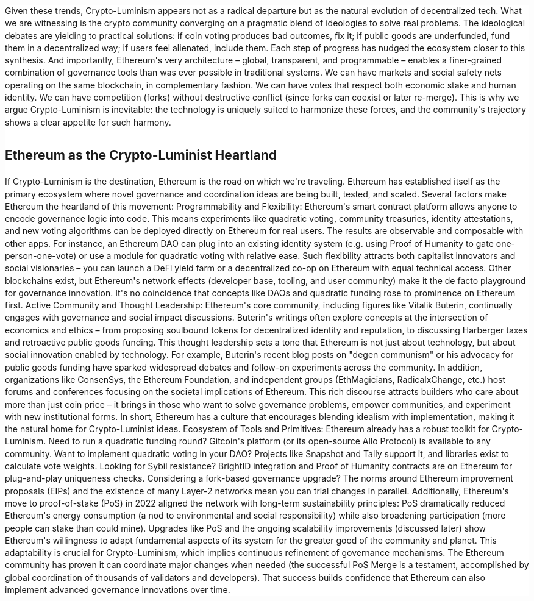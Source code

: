 Given these trends, Crypto-Luminism appears not as a radical departure but as the natural evolution of decentralized tech. What we are witnessing is the crypto community converging on a pragmatic blend of ideologies to solve real problems. The ideological debates are yielding to practical solutions: if coin voting produces bad outcomes, fix it; if public goods are underfunded, fund them in a decentralized way; if users feel alienated, include them. Each step of progress has nudged the ecosystem closer to this synthesis. And importantly, Ethereum's very architecture – global, transparent, and programmable – enables a finer-grained combination of governance tools than was ever possible in traditional systems. We can have markets and social safety nets operating on the same blockchain, in complementary fashion. We can have votes that respect both economic stake and human identity. We can have competition (forks) without destructive conflict (since forks can coexist or later re-merge). This is why we argue Crypto-Luminism is inevitable: the technology is uniquely suited to harmonize these forces, and the community's trajectory shows a clear appetite for such harmony.

## Ethereum as the Crypto-Luminist Heartland
If Crypto-Luminism is the destination, Ethereum is the road on which we're traveling. Ethereum has established itself as the primary ecosystem where novel governance and coordination ideas are being built, tested, and scaled. Several factors make Ethereum the heartland of this movement:
Programmability and Flexibility: Ethereum's smart contract platform allows anyone to encode governance logic into code. This means experiments like quadratic voting, community treasuries, identity attestations, and new voting algorithms can be deployed directly on Ethereum for real users. The results are observable and composable with other apps. For instance, an Ethereum DAO can plug into an existing identity system (e.g. using Proof of Humanity to gate one-person-one-vote) or use a module for quadratic voting with relative ease. Such flexibility attracts both capitalist innovators and social visionaries – you can launch a DeFi yield farm or a decentralized co-op on Ethereum with equal technical access. Other blockchains exist, but Ethereum's network effects (developer base, tooling, and user community) make it the de facto playground for governance innovation. It's no coincidence that concepts like DAOs and quadratic funding rose to prominence on Ethereum first.
Active Community and Thought Leadership: Ethereum's core community, including figures like Vitalik Buterin, continually engages with governance and social impact discussions. Buterin's writings often explore concepts at the intersection of economics and ethics – from proposing soulbound tokens for decentralized identity and reputation, to discussing Harberger taxes and retroactive public goods funding. This thought leadership sets a tone that Ethereum is not just about technology, but about social innovation enabled by technology. For example, Buterin's recent blog posts on "degen communism" or his advocacy for public goods funding have sparked widespread debates and follow-on experiments across the community. In addition, organizations like ConsenSys, the Ethereum Foundation, and independent groups (EthMagicians, RadicalxChange, etc.) host forums and conferences focusing on the societal implications of Ethereum. This rich discourse attracts builders who care about more than just coin price – it brings in those who want to solve governance problems, empower communities, and experiment with new institutional forms. In short, Ethereum has a culture that encourages blending idealism with implementation, making it the natural home for Crypto-Luminist ideas.
Ecosystem of Tools and Primitives: Ethereum already has a robust toolkit for Crypto-Luminism. Need to run a quadratic funding round? Gitcoin's platform (or its open-source Allo Protocol) is available to any community. Want to implement quadratic voting in your DAO? Projects like Snapshot and Tally support it, and libraries exist to calculate vote weights. Looking for Sybil resistance? BrightID integration and Proof of Humanity contracts are on Ethereum for plug-and-play uniqueness checks. Considering a fork-based governance upgrade? The norms around Ethereum improvement proposals (EIPs) and the existence of many Layer-2 networks mean you can trial changes in parallel. Additionally, Ethereum's move to proof-of-stake (PoS) in 2022 aligned the network with long-term sustainability principles: PoS dramatically reduced Ethereum's energy consumption (a nod to environmental and social responsibility) while also broadening participation (more people can stake than could mine). Upgrades like PoS and the ongoing scalability improvements (discussed later) show Ethereum's willingness to adapt fundamental aspects of its system for the greater good of the community and planet. This adaptability is crucial for Crypto-Luminism, which implies continuous refinement of governance mechanisms. The Ethereum community has proven it can coordinate major changes when needed (the successful PoS Merge is a testament, accomplished by global coordination of thousands of validators and developers). That success builds confidence that Ethereum can also implement advanced governance innovations over time.